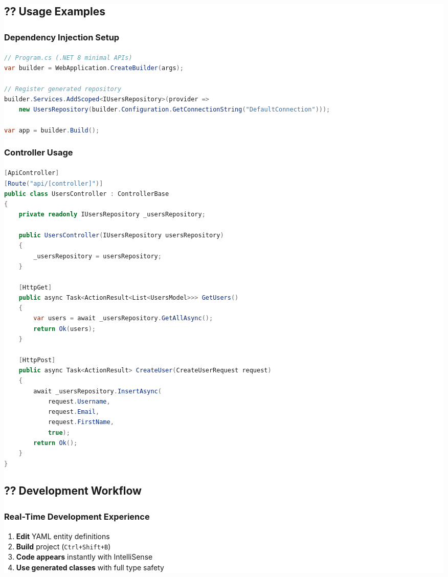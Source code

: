 ## ?? Usage Examples

### **Dependency Injection Setup**
```csharp
// Program.cs (.NET 8 minimal APIs)
var builder = WebApplication.CreateBuilder(args);

// Register generated repository
builder.Services.AddScoped<IUsersRepository>(provider => 
    new UsersRepository(builder.Configuration.GetConnectionString("DefaultConnection")));

var app = builder.Build();
```

### **Controller Usage**
```csharp
[ApiController]
[Route("api/[controller]")]
public class UsersController : ControllerBase
{
    private readonly IUsersRepository _usersRepository;

    public UsersController(IUsersRepository usersRepository)
    {
        _usersRepository = usersRepository;
    }

    [HttpGet]
    public async Task<ActionResult<List<UsersModel>>> GetUsers()
    {
        var users = await _usersRepository.GetAllAsync();
        return Ok(users);
    }

    [HttpPost]
    public async Task<ActionResult> CreateUser(CreateUserRequest request)
    {
        await _usersRepository.InsertAsync(
            request.Username, 
            request.Email, 
            request.FirstName, 
            true);
        return Ok();
    }
}
```

## ?? Development Workflow

### **Real-Time Development Experience**
1. **Edit** YAML entity definitions
2. **Build** project (`Ctrl+Shift+B`)
3. **Code appears** instantly with IntelliSense
4. **Use generated classes** with full type safety
